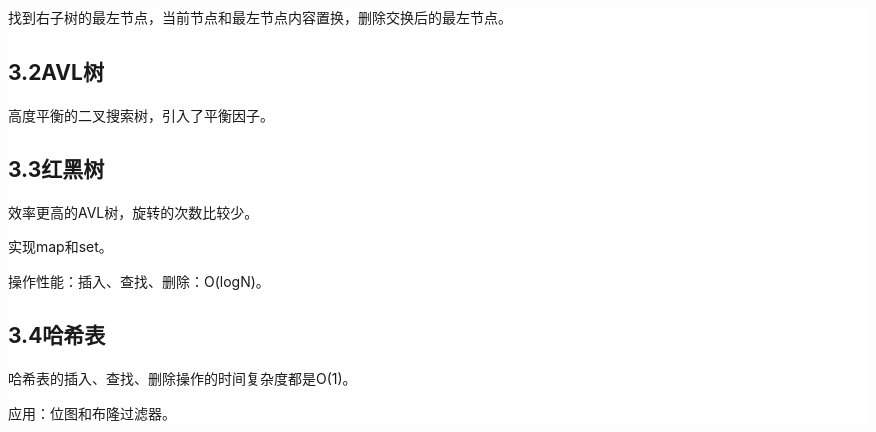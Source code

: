 找到右子树的最左节点，当前节点和最左节点内容置换，删除交换后的最左节点。

## 3.2AVL树

高度平衡的二叉搜索树，引入了平衡因子。

## 3.3红黑树

效率更高的AVL树，旋转的次数比较少。

实现map和set。

操作性能：插入、查找、删除：O(logN)。 

## 3.4哈希表

哈希表的插入、查找、删除操作的时间复杂度都是O(1)。

应用：位图和布隆过滤器。

































